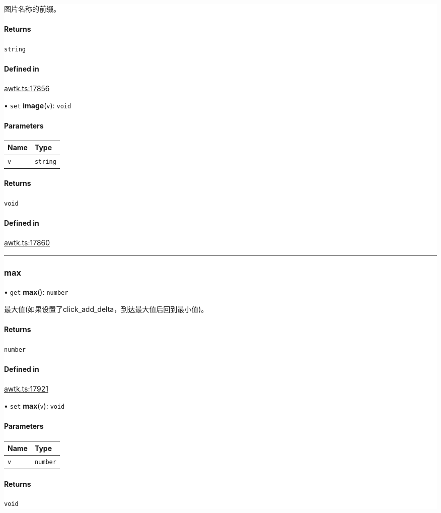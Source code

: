 图片名称的前缀。

#### Returns

`string`

#### Defined in

[awtk.ts:17856](https://github.com/zlgopen/awtk-binding/blob/5d7e9b70/tools/code_gen/js/output/awtk.ts#L17856)

• `set` **image**(`v`): `void`

#### Parameters

| Name | Type |
| :------ | :------ |
| `v` | `string` |

#### Returns

`void`

#### Defined in

[awtk.ts:17860](https://github.com/zlgopen/awtk-binding/blob/5d7e9b70/tools/code_gen/js/output/awtk.ts#L17860)

___

### max

• `get` **max**(): `number`

最大值(如果设置了click\_add\_delta，到达最大值后回到最小值)。

#### Returns

`number`

#### Defined in

[awtk.ts:17921](https://github.com/zlgopen/awtk-binding/blob/5d7e9b70/tools/code_gen/js/output/awtk.ts#L17921)

• `set` **max**(`v`): `void`

#### Parameters

| Name | Type |
| :------ | :------ |
| `v` | `number` |

#### Returns

`void`
